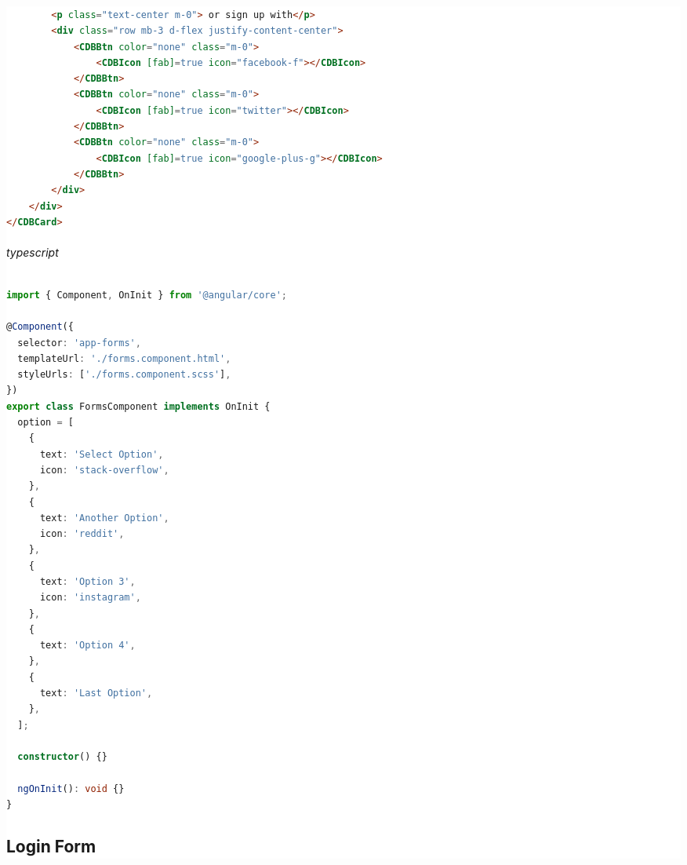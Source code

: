 ```html
        <p class="text-center m-0"> or sign up with</p>
        <div class="row mb-3 d-flex justify-content-center">
            <CDBBtn color="none" class="m-0">
                <CDBIcon [fab]=true icon="facebook-f"></CDBIcon>
            </CDBBtn>
            <CDBBtn color="none" class="m-0">
                <CDBIcon [fab]=true icon="twitter"></CDBIcon>
            </CDBBtn>
            <CDBBtn color="none" class="m-0">
                <CDBIcon [fab]=true icon="google-plus-g"></CDBIcon>
            </CDBBtn>
        </div>
    </div>
</CDBCard>
```
###### typescript
```typescript
import { Component, OnInit } from '@angular/core';

@Component({
  selector: 'app-forms',
  templateUrl: './forms.component.html',
  styleUrls: ['./forms.component.scss'],
})
export class FormsComponent implements OnInit {
  option = [
    {
      text: 'Select Option',
      icon: 'stack-overflow',
    },
    {
      text: 'Another Option',
      icon: 'reddit',
    },
    {
      text: 'Option 3',
      icon: 'instagram',
    },
    {
      text: 'Option 4',
    },
    {
      text: 'Last Option',
    },
  ];

  constructor() {}

  ngOnInit(): void {}
}
```
## Login Form
